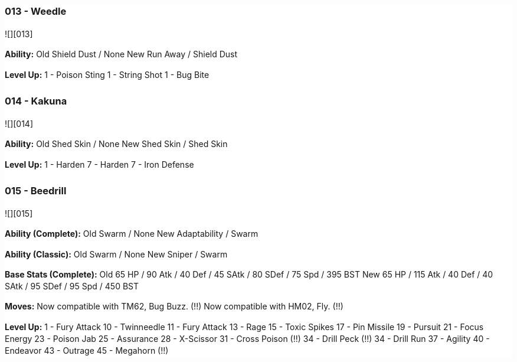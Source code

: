 ### 013 - Weedle
![][013]

**Ability:**
Old     Shield Dust / None
New     Run Away / Shield Dust

**Level Up:**
1 - Poison Sting
1 - String Shot
1 - Bug Bite

### 014 - Kakuna
![][014]

**Ability:**
Old     Shed Skin / None
New     Shed Skin / Shed Skin

**Level Up:**
1 - Harden
7 - Harden
7 - Iron Defense

### 015 - Beedrill
![][015]

**Ability (Complete):**
Old     Swarm / None
New     Adaptability / Swarm

**Ability (Classic):**
Old     Swarm / None
New     Sniper / Swarm

**Base Stats (Complete):**
Old     65 HP / 90 Atk / 40 Def / 45 SAtk / 80 SDef / 75 Spd / 395 BST
New     65 HP / 115 Atk / 40 Def / 40 SAtk / 95 SDef / 95 Spd / 450 BST

**Moves:**
Now compatible with TM62, Bug Buzz. (!!)
Now compatible with HM02, Fly. (!!)

**Level Up:**
1 - Fury Attack
10 - Twinneedle
11 - Fury Attack
13 - Rage
15 - Toxic Spikes
17 - Pin Missile
19 - Pursuit
21 - Focus Energy
23 - Poison Jab
25 - Assurance
28 - X-Scissor
31 - Cross Poison (!!)
34 - Drill Peck (!!)
34 - Drill Run
37 - Agility
40 - Endeavor
43 - Outrage
45 - Megahorn (!!)
